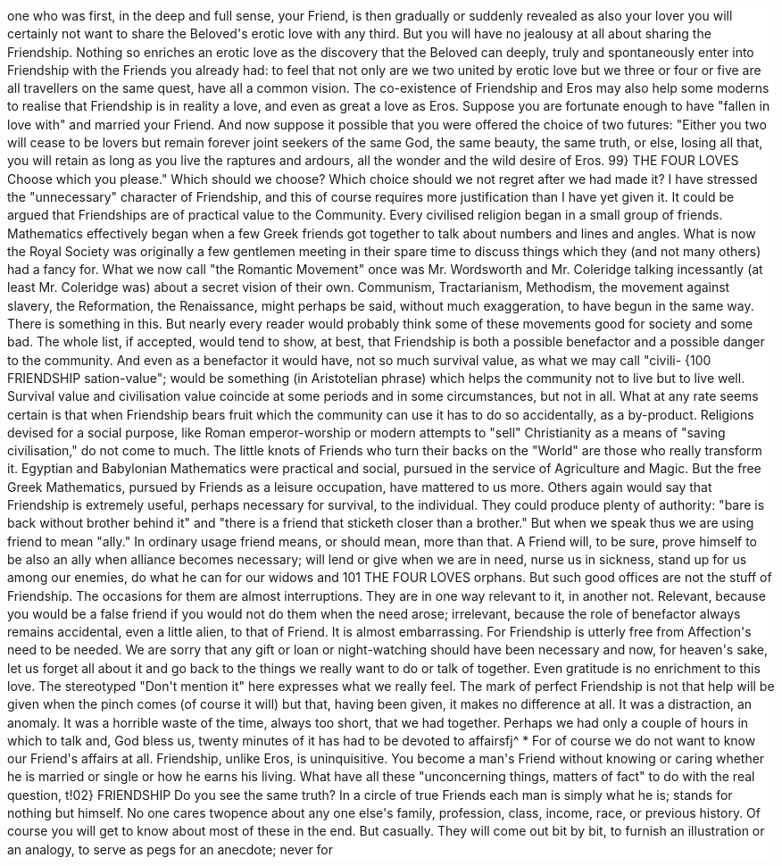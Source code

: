 one who was first, in the deep and full sense, your Friend, is then gradually or suddenly revealed as also your lover you will certainly not want to share the Beloved's erotic love with any third. But you will have no jealousy at all about sharing the Friendship. Nothing so enriches an erotic love as the discovery that the Beloved can deeply, truly and spontaneously enter into Friendship with the Friends you already had: to feel that not only are we two united by erotic love but we three or four or five are all travellers on the same quest, have all a common vision. The co-existence of Friendship and Eros may also help some moderns to realise that Friendship is in reality a love, and even as great a love as Eros. Suppose you are fortunate enough to have "fallen in love with" and married your Friend. And now suppose it possible that you were offered the choice of two futures: "Either you two will cease to be lovers but remain forever joint seekers of the same God, the same beauty, the same truth, or else, losing all that, you will retain as long as you live the raptures and ardours, all the wonder and the wild desire of Eros. 99} THE FOUR LOVES Choose which you please." Which should we choose? Which choice should we not regret after we had made it? I have stressed the "unnecessary" character of Friendship, and this of course requires more justification than I have yet given it. It could be argued that Friendships are of practical value to the Community. Every civilised religion began in a small group of friends. Mathematics effectively began when a few Greek friends got together to talk about numbers and lines and angles. What is now the Royal Society was originally a few gentlemen meeting in their spare time to discuss things which they (and not many others) had a fancy for. What we now call "the Romantic Movement" once was Mr. Wordsworth and Mr. Coleridge talking incessantly (at least Mr. Coleridge was) about a secret vision of their own. Communism, Tractarianism, Methodism, the movement against slavery, the Reformation, the Renaissance, might perhaps be said, without much exaggeration, to have begun in the same way. There is something in this. But nearly every reader would probably think some of these movements good for society and some bad. The whole list, if accepted, would tend to show, at best, that Friendship is both a possible benefactor and a possible danger to the community. And even as a benefactor it would have, not so much survival value, as what we may call "civili- {100  FRIENDSHIP sation-value"; would be something (in Aristotelian phrase) which helps the community not to live but to live well. Survival value and civilisation value coincide at some periods and in some circumstances, but not in all. What at any rate seems certain is that when Friendship bears fruit which the community can use it has to do so accidentally, as a by-product. Religions devised for a social purpose, like Roman emperor-worship or modern attempts to "sell" Christianity as a means of "saving civilisation," do not come to much. The little knots of Friends who turn their backs on the "World" are those who really transform it. Egyptian and Babylonian Mathematics were practical and social, pursued in the service of Agriculture and Magic. But the free Greek Mathematics, pursued by Friends as a leisure occupation, have mattered to us more. Others again would say that Friendship is extremely useful, perhaps necessary for survival, to the individual. They could produce plenty of authority: "bare is back without brother behind it" and "there is a friend that sticketh closer than a brother." But when we speak thus we are using friend to mean "ally." In ordinary usage friend means, or should mean, more than that. A Friend will, to be sure, prove himself to be also an ally when alliance becomes necessary; will lend or give when we are in need, nurse us in sickness, stand up for us among our enemies, do what he can for our widows and 101  THE FOUR LOVES orphans. But such good offices are not the stuff of Friendship. The occasions for them are almost interruptions. They are in one way relevant to it, in another not. Relevant, because you would be a false friend if you would not do them when the need arose; irrelevant, because the role of benefactor always remains accidental, even a little alien, to that of Friend. It is almost embarrassing. For Friendship is utterly free from Affection's need to be needed. We are sorry that any gift or loan or night-watching should have been necessary and now, for heaven's sake, let us forget all about it and go back to the things we really want to do or talk of together. Even gratitude is no enrichment to this love. The stereotyped "Don't mention it" here expresses what we really feel. The mark of perfect Friendship is not that help will be given when the pinch comes (of course it will) but that, having been given, it makes no difference at all. It was a distraction, an anomaly. It was a horrible waste of the time, always too short, that we had together. Perhaps we had only a couple of hours in which to talk and, God bless us, twenty minutes of it has had to be devoted to affairsfj^ * For of course we do not want to know our Friend's affairs at all. Friendship, unlike Eros, is uninquisitive. You become a man's Friend without knowing or caring whether he is married or single or how he earns his living. What have all these "unconcerning things, matters of fact" to do with the real question, t!02} FRIENDSHIP Do you see the same truth? In a circle of true Friends each man is simply what he is; stands for nothing but himself. No one cares twopence about any one else's family, profession, class, income, race, or previous history. Of course you will get to know about most of these in the end. But casually. They will come out bit by bit, to furnish an illustration or an analogy, to serve as pegs for an anecdote; never for